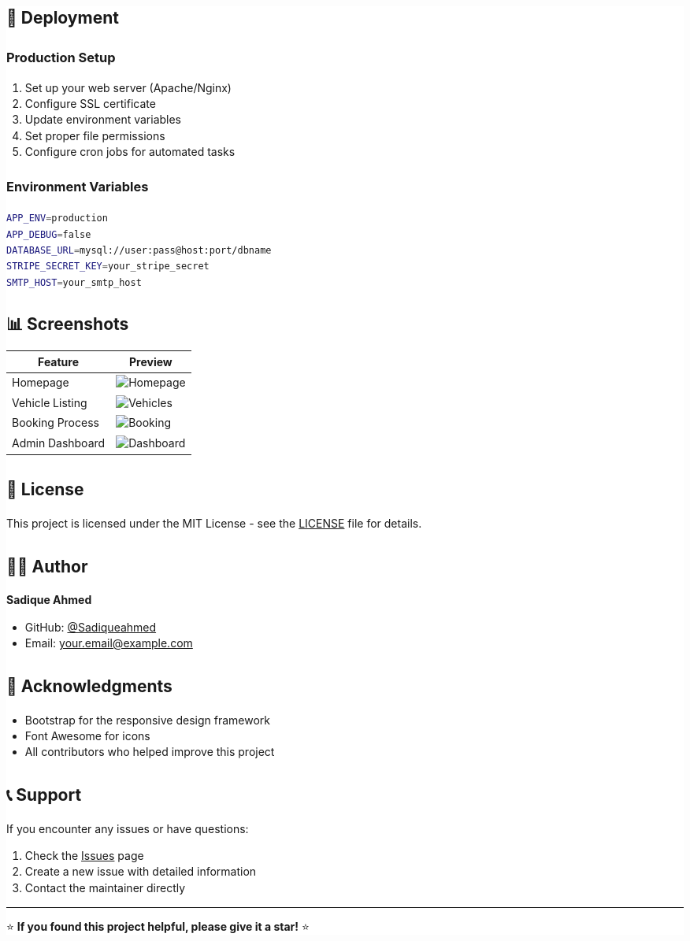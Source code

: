 ## 🚀 Deployment

### Production Setup
1. Set up your web server (Apache/Nginx)
2. Configure SSL certificate
3. Update environment variables
4. Set proper file permissions
5. Configure cron jobs for automated tasks

### Environment Variables
```bash
APP_ENV=production
APP_DEBUG=false
DATABASE_URL=mysql://user:pass@host:port/dbname
STRIPE_SECRET_KEY=your_stripe_secret
SMTP_HOST=your_smtp_host
```

## 📊 Screenshots

| Feature | Preview |
|---------|---------|
| Homepage | ![Homepage](screenshots/homepage.png) |
| Vehicle Listing | ![Vehicles](screenshots/vehicles.png) |
| Booking Process | ![Booking](screenshots/booking.png) |
| Admin Dashboard | ![Dashboard](screenshots/admin.png) |

## 📝 License

This project is licensed under the MIT License - see the [LICENSE](LICENSE) file for details.

## 👨‍💻 Author

**Sadique Ahmed**
- GitHub: [@Sadiqueahmed](https://github.com/Sadiqueahmed)
- Email: your.email@example.com

## 🙏 Acknowledgments

- Bootstrap for the responsive design framework
- Font Awesome for icons
- All contributors who helped improve this project

## 📞 Support

If you encounter any issues or have questions:

1. Check the [Issues](https://github.com/Sadiqueahmed/CAR-RENTAL-PRO/issues) page
2. Create a new issue with detailed information
3. Contact the maintainer directly

---

⭐ **If you found this project helpful, please give it a star!** ⭐
